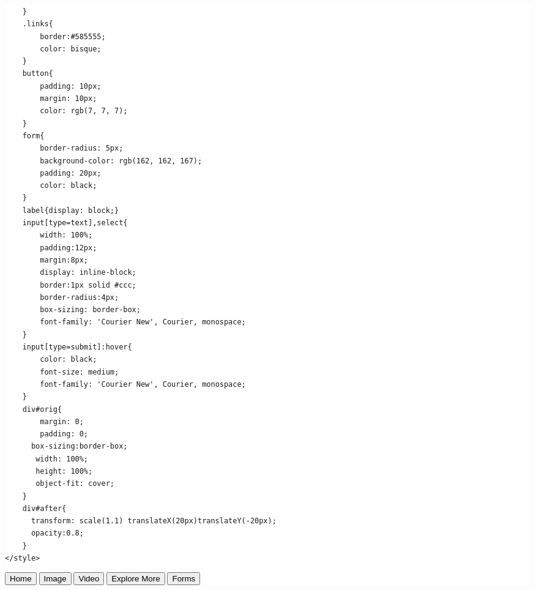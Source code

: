         }
        .links{
            border:#585555;
            color: bisque;
        }
        button{
            padding: 10px;
            margin: 10px;
            color: rgb(7, 7, 7);
        }
        form{
            border-radius: 5px;
            background-color: rgb(162, 162, 167);
            padding: 20px;
            color: black;
        }
        label{display: block;}
        input[type=text],select{
            width: 100%;
            padding:12px;
            margin:8px;
            display: inline-block;
            border:1px solid #ccc;
            border-radius:4px;
            box-sizing: border-box;
            font-family: 'Courier New', Courier, monospace;
        }
        input[type=submit]:hover{
            color: black;
            font-size: medium;
            font-family: 'Courier New', Courier, monospace;
        }
        div#orig{
            margin: 0;
            padding: 0;
          box-sizing:border-box;
           width: 100%;
           height: 100%;
           object-fit: cover;
        }
        div#after{
          transform: scale(1.1) translateX(20px)translateY(-20px);
          opacity:0.8;
        }
    </style>
</head>
<body>
    <button type="button" href="home">Home</button>
    <button type="button"href="img-container">Image</button>
    <button type="button"href="video-container">Video</button>
    <button type="button"href="links">Explore More</button>
    <button type="button" href="form">Forms</button>
   
